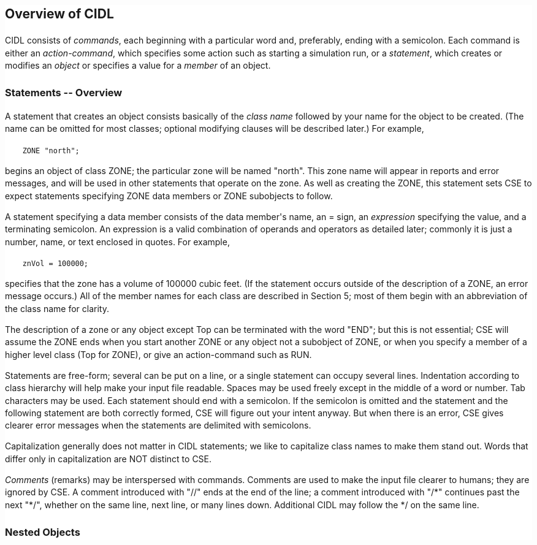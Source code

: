 ## Overview of CIDL

CIDL consists of *commands*, each beginning with a particular word and, preferably, ending with a semicolon. Each command is either an *action-command*, which specifies some action such as starting a simulation run, or a *statement*, which creates or modifies an *object* or specifies a value for a *member* of an object.

### Statements -- Overview

A statement that creates an object consists basically of the *class name* followed by your name for the object to be created. (The name can be omitted for most classes; optional modifying clauses will be described later.)  For example, 

```
    ZONE "north";
```

begins an object of class ZONE; the particular zone will be named "north". This zone name will appear in reports and error messages, and will be used in other statements that operate on the zone. As well as creating the ZONE, this statement sets CSE to expect statements specifying ZONE data members or ZONE subobjects to follow.

A statement specifying a data member consists of the data member's name, an = sign, an *expression* specifying the value, and a terminating semicolon. An expression is a valid combination of operands and operators as detailed later; commonly it is just a number, name, or text enclosed in quotes. For example,

```
    znVol = 100000;
```

specifies that the zone has a volume of 100000 cubic feet. (If the statement occurs outside of the description of a ZONE, an error message occurs.) All of the member names for each class are described in Section 5; most of them begin with an abbreviation of the class name for clarity.

The description of a zone or any object except Top can be terminated with the word "END"; but this is not essential; CSE will assume the ZONE ends when you start another ZONE or any object not a subobject of ZONE, or when you specify a member of a higher level class (Top for ZONE), or give an action-command such as RUN.

Statements are free-form; several can be put on a line, or a single statement can occupy several lines.  Indentation according to class hierarchy will help make your input file readable.  Spaces may be used freely except in the middle of a word or number.  Tab characters may be used. Each statement should end with a semicolon. If the semicolon is omitted and the statement and the following statement are both correctly formed, CSE will figure out your intent anyway.  But when there is an error, CSE gives clearer error messages when the statements are delimited with semicolons.

Capitalization generally does not matter in CIDL statements; we like to capitalize class names to make them stand out. Words that differ only in capitalization are NOT distinct to CSE.

*Comments* (remarks) may be interspersed with commands. Comments are used to make the input file clearer to humans; they are ignored by CSE.  A comment introduced with "//" ends at the end of the line; a comment introduced with "/\*" continues past the next "\*/", whether on the same line, next line, or many lines down. Additional CIDL may follow the \*/ on the same line.

### Nested Objects
